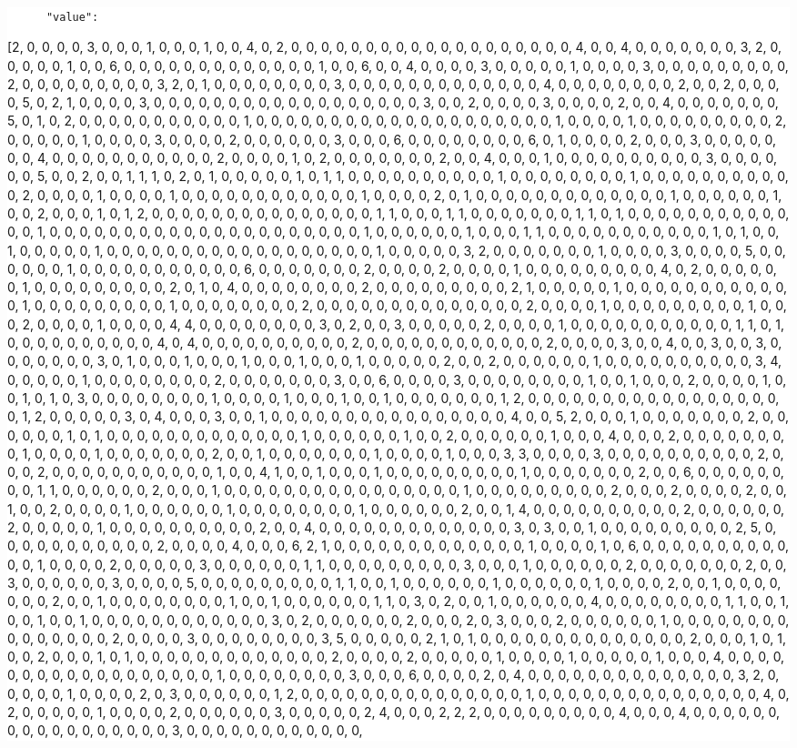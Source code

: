           "value":
[2, 0, 0, 0, 0, 3, 0, 0, 0, 1, 0, 0, 0, 1, 0, 0, 4, 0, 2, 0, 0, 0, 0, 0, 0, 0, 0, 0, 0, 0, 0, 0, 0, 0, 0, 0, 0, 0, 4, 0, 0, 4, 0, 0, 0, 0, 0, 0, 0, 3, 2, 0, 0, 0, 0, 0, 1, 0, 0, 6, 0, 0, 0, 0, 0, 0, 0, 0, 0, 0, 0, 0, 0, 1, 0, 0, 6, 0, 0, 4, 0, 0, 0, 0, 3, 0, 0, 0, 0, 0, 1, 0, 0, 0, 0, 3, 0, 0, 0, 0, 0, 0, 0, 0, 0, 2, 0, 0, 0, 0, 0, 0, 0, 0, 0, 3, 2, 0, 1, 0, 0, 0, 0, 0, 0, 0, 0, 3, 0, 0, 0, 0, 0, 0, 0, 0, 0, 0, 0, 0, 0, 4, 0, 0, 0, 0, 0, 0, 0, 0, 2, 0, 0, 2, 0, 0, 0, 0, 5, 0, 2, 1, 0, 0, 0, 0, 3, 0, 0, 0, 0, 0, 0, 0, 0, 0, 0, 0, 0, 0, 0, 0, 0, 0, 0, 3, 0, 0, 2, 0, 0, 0, 0, 3, 0, 0, 0, 0, 2, 0, 0, 4, 0, 0, 0, 0, 0, 0, 0, 5, 0, 1, 0, 2, 0, 0, 0, 0, 0, 0, 0, 0, 0, 0, 0, 1, 0, 0, 0, 0, 0, 0, 0, 0, 0, 0, 0, 0, 0, 0, 0, 0, 0, 0, 0, 0, 1, 0, 0, 0, 0, 1, 0, 0, 0, 0, 0, 0, 0, 0, 0, 2, 0, 0, 0, 0, 0, 1, 0, 0, 0, 0, 3, 0, 0, 0, 0, 2, 0, 0, 0, 0, 0, 0, 3, 0, 0, 0, 6, 0, 0, 0, 0, 0, 0, 0, 0, 6, 0, 1, 0, 0, 0, 0, 2, 0, 0, 0, 3, 0, 0, 0, 0, 0, 0, 0, 4, 0, 0, 0, 0, 0, 0, 0, 0, 0, 0, 0, 2, 0, 0, 0, 0, 1, 0, 2, 0, 0, 0, 0, 0, 0, 0, 2, 0, 0, 4, 0, 0, 0, 1, 0, 0, 0, 0, 0, 0, 0, 0, 0, 0, 3, 0, 0, 0, 0, 0, 0, 5, 0, 0, 2, 0, 0, 1, 1, 1, 0, 2, 0, 1, 0, 0, 0, 0, 0, 1, 0, 1, 1, 0, 0, 0, 0, 0, 0, 0, 0, 0, 0, 1, 0, 0, 0, 0, 0, 0, 0, 0, 1, 0, 0, 0, 0, 0, 0, 0, 0, 0, 0, 0, 2, 0, 0, 0, 0, 1, 0, 0, 0, 0, 1, 0, 0, 0, 0, 0, 0, 0, 0, 0, 0, 0, 0, 1, 0, 0, 0, 0, 2, 0, 1, 0, 0, 0, 0, 0, 0, 0, 0, 0, 0, 0, 0, 0, 1, 0, 0, 0, 0, 0, 0, 1, 0, 0, 2, 0, 0, 0, 1, 0, 1, 2, 0, 0, 0, 0, 0, 0, 0, 0, 0, 0, 0, 0, 0, 0, 0, 1, 1, 0, 0, 0, 1, 1, 0, 0, 0, 0, 0, 0, 0, 1, 1, 0, 1, 0, 0, 0, 0, 0, 0, 0, 0, 0, 0, 0, 0, 0, 1, 0, 0, 0, 0, 0, 0, 0, 0, 0, 0, 0, 0, 0, 0, 0, 0, 0, 0, 0, 0, 0, 1, 0, 0, 0, 0, 0, 0, 1, 0, 0, 0, 1, 1, 0, 0, 0, 0, 0, 0, 0, 0, 0, 0, 0, 1, 0, 1, 0, 0, 1, 0, 0, 0, 0, 0, 1, 0, 0, 0, 0, 0, 0, 0, 0, 0, 0, 0, 0, 0, 0, 0, 0, 0, 0, 1, 0, 0, 0, 0, 0, 3, 2, 0, 0, 0, 0, 0, 0, 0, 1, 0, 0, 0, 0, 3, 0, 0, 0, 0, 5, 0, 0, 0, 0, 0, 0, 1, 0, 0, 0, 0, 0, 0, 0, 0, 0, 0, 0, 6, 0, 0, 0, 0, 0, 0, 0, 2, 0, 0, 0, 0, 2, 0, 0, 0, 0, 1, 0, 0, 0, 0, 0, 0, 0, 0, 0, 4, 0, 2, 0, 0, 0, 0, 0, 0, 1, 0, 0, 0, 0, 0, 0, 0, 0, 0, 2, 0, 1, 0, 4, 0, 0, 0, 0, 0, 0, 0, 0, 2, 0, 0, 0, 0, 0, 0, 0, 0, 0, 2, 1, 0, 0, 0, 0, 0, 1, 0, 0, 0, 0, 0, 0, 0, 0, 0, 0, 0, 0, 1, 0, 0, 0, 0, 0, 0, 0, 0, 0, 1, 0, 0, 0, 0, 0, 0, 0, 0, 2, 0, 0, 0, 0, 0, 0, 0, 0, 0, 0, 0, 0, 0, 0, 2, 0, 0, 0, 0, 1, 0, 0, 0, 0, 0, 0, 0, 0, 0, 1, 0, 0, 0, 2, 0, 0, 0, 0, 1, 0, 0, 0, 0, 4, 4, 0, 0, 0, 0, 0, 0, 0, 0, 3, 0, 2, 0, 0, 3, 0, 0, 0, 0, 0, 2, 0, 0, 0, 0, 1, 0, 0, 0, 0, 0, 0, 0, 0, 0, 0, 0, 1, 1, 0, 1, 0, 0, 0, 0, 0, 0, 0, 0, 0, 0, 4, 0, 4, 0, 0, 0, 0, 0, 0, 0, 0, 0, 0, 2, 0, 0, 0, 0, 0, 0, 0, 0, 0, 0, 0, 0, 2, 0, 0, 0, 0, 3, 0, 0, 4, 0, 0, 3, 0, 0, 3, 0, 0, 0, 0, 0, 0, 0, 3, 0, 1, 0, 0, 0, 1, 0, 0, 0, 1, 0, 0, 0, 1, 0, 0, 0, 1, 0, 0, 0, 0, 0, 2, 0, 0, 2, 0, 0, 0, 0, 0, 0, 1, 0, 0, 0, 0, 0, 0, 0, 0, 0, 0, 3, 4, 0, 0, 0, 0, 0, 1, 0, 0, 0, 0, 0, 0, 0, 0, 2, 0, 0, 0, 0, 0, 0, 0, 3, 0, 0, 6, 0, 0, 0, 0, 3, 0, 0, 0, 0, 0, 0, 0, 0, 1, 0, 0, 1, 0, 0, 0, 2, 0, 0, 0, 0, 1, 0, 0, 1, 0, 1, 0, 3, 0, 0, 0, 0, 0, 0, 0, 0, 1, 0, 0, 0, 0, 1, 0, 0, 0, 1, 0, 0, 1, 0, 0, 0, 0, 0, 0, 0, 1, 2, 0, 0, 0, 0, 0, 0, 0, 0, 0, 0, 0, 0, 0, 0, 0, 0, 0, 0, 1, 2, 0, 0, 0, 0, 0, 3, 0, 4, 0, 0, 0, 3, 0, 0, 1, 0, 0, 0, 0, 0, 0, 0, 0, 0, 0, 0, 0, 0, 0, 0, 0, 4, 0, 0, 5, 2, 0, 0, 0, 1, 0, 0, 0, 0, 0, 0, 0, 2, 0, 0, 0, 0, 0, 0, 1, 0, 1, 0, 0, 0, 0, 0, 0, 0, 0, 0, 0, 0, 0, 0, 1, 0, 0, 0, 0, 0, 0, 1, 0, 0, 2, 0, 0, 0, 0, 0, 0, 1, 0, 0, 0, 4, 0, 0, 0, 2, 0, 0, 0, 0, 0, 0, 0, 0, 1, 0, 0, 0, 0, 1, 0, 0, 0, 0, 0, 0, 0, 2, 0, 0, 1, 0, 0, 0, 0, 0, 0, 0, 1, 0, 0, 0, 0, 1, 0, 0, 0, 3, 3, 0, 0, 0, 0, 3, 0, 0, 0, 0, 0, 0, 0, 0, 0, 0, 2, 0, 0, 0, 2, 0, 0, 0, 0, 0, 0, 0, 0, 0, 0, 0, 1, 0, 0, 4, 1, 0, 0, 1, 0, 0, 0, 1, 0, 0, 0, 0, 0, 0, 0, 0, 0, 1, 0, 0, 0, 0, 0, 0, 0, 2, 0, 0, 6, 0, 0, 0, 0, 0, 0, 0, 0, 1, 1, 0, 0, 0, 0, 0, 0, 2, 0, 0, 0, 1, 0, 0, 0, 0, 0, 0, 0, 0, 0, 0, 0, 0, 0, 0, 0, 0, 1, 0, 0, 0, 0, 0, 0, 0, 0, 0, 2, 0, 0, 0, 2, 0, 0, 0, 0, 2, 0, 0, 1, 0, 0, 2, 0, 0, 0, 0, 1, 0, 0, 0, 0, 0, 0, 1, 0, 0, 0, 0, 0, 0, 0, 0, 1, 0, 0, 0, 0, 0, 0, 2, 0, 0, 1, 4, 0, 0, 0, 0, 0, 0, 0, 0, 0, 0, 2, 0, 0, 0, 0, 0, 0, 2, 0, 0, 0, 0, 0, 1, 0, 0, 0, 0, 0, 0, 0, 0, 0, 0, 2, 0, 0, 4, 0, 0, 0, 0, 0, 0, 0, 0, 0, 0, 0, 0, 0, 3, 0, 3, 0, 0, 1, 0, 0, 0, 0, 0, 0, 0, 0, 0, 2, 5, 0, 0, 0, 0, 0, 0, 0, 0, 0, 0, 0, 2, 0, 0, 0, 0, 4, 0, 0, 0, 6, 2, 1, 0, 0, 0, 0, 0, 0, 0, 0, 0, 0, 0, 0, 0, 1, 0, 0, 0, 0, 1, 0, 6, 0, 0, 0, 0, 0, 0, 0, 0, 0, 0, 0, 0, 1, 0, 0, 0, 0, 2, 0, 0, 0, 0, 0, 3, 0, 0, 0, 0, 0, 0, 1, 1, 0, 0, 0, 0, 0, 0, 0, 0, 0, 3, 0, 0, 0, 1, 0, 0, 0, 0, 0, 0, 2, 0, 0, 0, 0, 0, 0, 0, 2, 0, 0, 3, 0, 0, 0, 0, 0, 0, 3, 0, 0, 0, 0, 5, 0, 0, 0, 0, 0, 0, 0, 0, 0, 1, 1, 0, 0, 1, 0, 0, 0, 0, 0, 0, 1, 0, 0, 0, 0, 0, 0, 1, 0, 0, 0, 0, 2, 0, 0, 1, 0, 0, 0, 0, 0, 0, 0, 2, 0, 0, 1, 0, 0, 0, 0, 0, 0, 0, 0, 1, 0, 0, 1, 0, 0, 0, 0, 0, 0, 1, 1, 0, 3, 0, 2, 0, 0, 1, 0, 0, 0, 0, 0, 0, 4, 0, 0, 0, 0, 0, 0, 0, 0, 1, 1, 0, 0, 1, 0, 0, 1, 0, 0, 1, 0, 0, 0, 0, 0, 0, 0, 0, 0, 0, 0, 0, 3, 0, 2, 0, 0, 0, 0, 0, 0, 2, 0, 0, 0, 2, 0, 3, 0, 0, 0, 2, 0, 0, 0, 0, 0, 0, 1, 0, 0, 0, 0, 0, 0, 0, 0, 0, 0, 0, 0, 0, 0, 0, 2, 0, 0, 0, 0, 3, 0, 0, 0, 0, 0, 0, 0, 0, 3, 5, 0, 0, 0, 0, 0, 2, 1, 0, 1, 0, 0, 0, 0, 0, 0, 0, 0, 0, 0, 0, 0, 0, 0, 2, 0, 0, 0, 1, 0, 1, 0, 0, 2, 0, 0, 0, 1, 0, 1, 0, 0, 0, 0, 0, 0, 0, 0, 0, 0, 0, 0, 0, 2, 0, 0, 0, 0, 2, 0, 0, 0, 0, 0, 1, 0, 0, 0, 0, 1, 0, 0, 0, 0, 0, 1, 0, 0, 0, 4, 0, 0, 0, 0, 0, 0, 0, 0, 0, 0, 0, 0, 0, 0, 0, 0, 0, 0, 1, 0, 0, 0, 0, 0, 0, 0, 0, 3, 0, 0, 0, 6, 0, 0, 0, 0, 2, 0, 4, 0, 0, 0, 0, 0, 0, 0, 0, 0, 0, 0, 0, 0, 0, 3, 2, 0, 0, 0, 0, 0, 1, 0, 0, 0, 0, 2, 0, 3, 0, 0, 0, 0, 0, 0, 1, 2, 0, 0, 0, 0, 0, 0, 0, 0, 0, 0, 0, 0, 0, 0, 0, 1, 0, 0, 0, 0, 0, 0, 0, 0, 0, 0, 0, 0, 0, 0, 0, 4, 0, 2, 0, 0, 0, 0, 0, 1, 0, 0, 0, 0, 2, 0, 0, 0, 0, 0, 0, 3, 0, 0, 0, 0, 0, 2, 4, 0, 0, 0, 2, 2, 2, 0, 0, 0, 0, 0, 0, 0, 0, 0, 4, 0, 0, 0, 4, 0, 0, 0, 0, 0, 0, 0, 0, 0, 0, 0, 0, 0, 0, 0, 0, 0, 3, 0, 0, 0, 0, 0, 0, 0, 0, 0, 0, 0, 0,